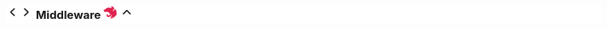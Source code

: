 ### <a href='#ZA8F65334x'><img src='../svg/chevron-left.svg' width='20' alt='Previous sub-section' id='Z85143275x' /></a><a href='#ZED209101x'><img src='../svg/chevron-right.svg' width='20' alt='Next sub-section' id='Z2810F981x' /></a> Middleware <a href='https://docs.nestjs.com//middleware#top'><img src='../svg/logo-small.svg' width='20' alt='Nest JS Small Logo' id='Z194798FBx' /></a> <a href='#Z8636FAA5x'><img src='../svg/chevron-up.svg' width='20' alt='Go to top section' id='Z450CAB24x' /></a>